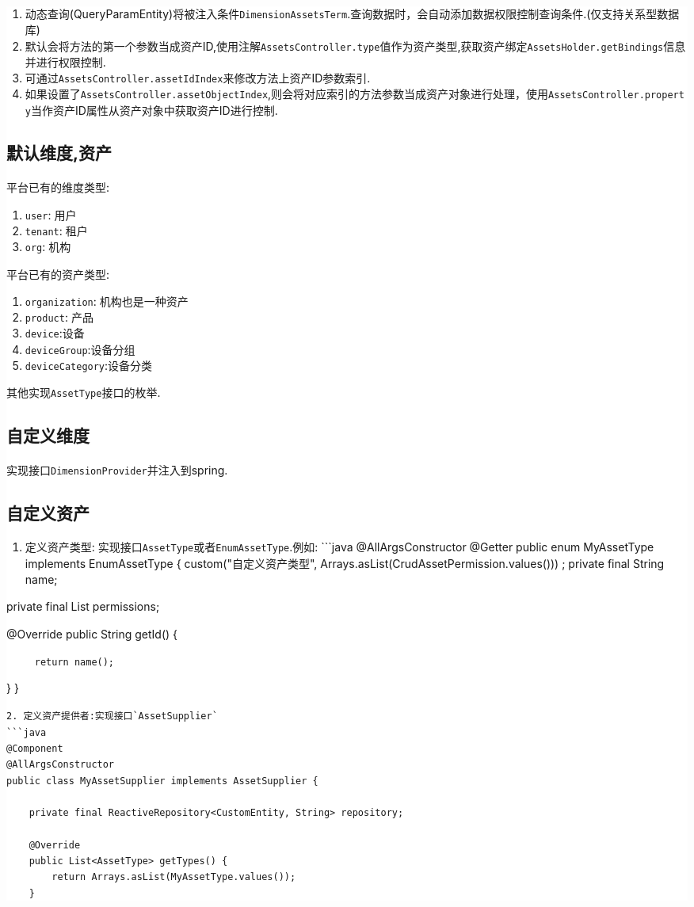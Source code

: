   1. 动态查询(QueryParamEntity)将被注入条件`DimensionAssetsTerm`.查询数据时，会自动添加数据权限控制查询条件.(仅支持关系型数据库)
  2. 默认会将方法的第一个参数当成资产ID,使用注解`AssetsController.type`值作为资产类型,获取资产绑定`AssetsHolder.getBindings`信息并进行权限控制.
  3. 可通过`AssetsController.assetIdIndex`来修改方法上资产ID参数索引.
  4. 如果设置了`AssetsController.assetObjectIndex`,则会将对应索引的方法参数当成资产对象进行处理，使用`AssetsController.property`当作资产ID属性从资产对象中获取资产ID进行控制.

## 默认维度,资产

平台已有的维度类型:

  1. `user`: 用户
  2. `tenant`: 租户
  3. `org`: 机构

平台已有的资产类型:

  1. `organization`: 机构也是一种资产
  2. `product`: 产品
  3. `device`:设备
  4. `deviceGroup`:设备分组
  5. `deviceCategory`:设备分类

其他实现`AssetType`接口的枚举.

## 自定义维度

实现接口`DimensionProvider`并注入到spring.

## 自定义资产

  1. 定义资产类型: 实现接口`AssetType`或者`EnumAssetType`.例如: ```java @AllArgsConstructor @Getter public enum MyAssetType implements EnumAssetType { custom("自定义资产类型", Arrays.asList(CrudAssetPermission.values())) ; private final String name;

private final List permissions;

@Override public String getId() {

    
         return name();
    

} }

    
    
    2. 定义资产提供者:实现接口`AssetSupplier`
    ```java
    @Component
    @AllArgsConstructor
    public class MyAssetSupplier implements AssetSupplier {
    
        private final ReactiveRepository<CustomEntity, String> repository;
    
        @Override
        public List<AssetType> getTypes() {
            return Arrays.asList(MyAssetType.values());
        }
    